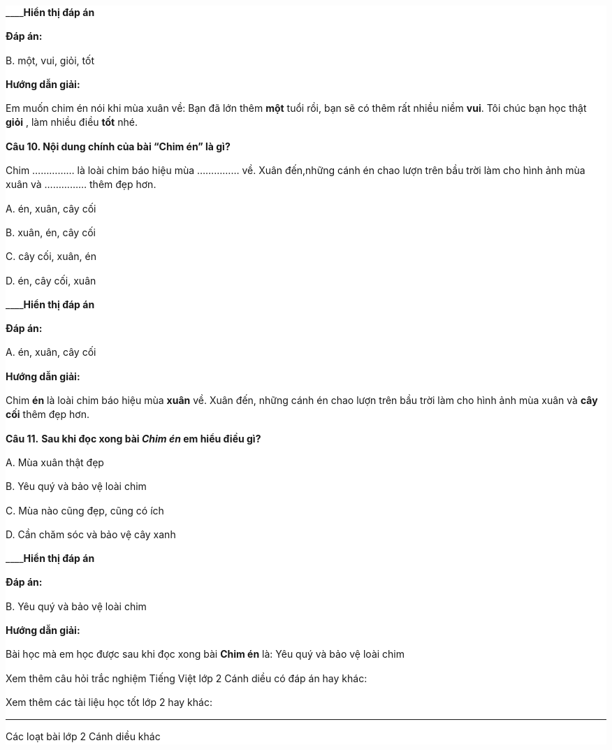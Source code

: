 ____**Hiển thị đáp án**

**Đáp án:**

B. một, vui, giỏi, tốt

**Hướng dẫn giải:**

Em muốn chim én nói khi mùa xuân về: Bạn đã lớn thêm **một** tuổi rồi, bạn sẽ có thêm rất nhiều niềm **vui**. Tôi chúc bạn học thật **giỏi** , làm nhiều điều **tốt** nhé.

**Câu 10. Nội dung chính của bài “Chim én” là gì?**

Chim …………… là loài chim báo hiệu mùa …………… về. Xuân đến,những cánh én chao lượn trên bầu trời làm cho hình ảnh mùa xuân và …………… thêm đẹp hơn.

A. én, xuân, cây cối

B. xuân, én, cây cối

C. cây cối, xuân, én

D. én, cây cối, xuân

____**Hiển thị đáp án**

**Đáp án:**

A. én, xuân, cây cối

**Hướng dẫn giải:**

Chim **én** là loài chim báo hiệu mùa **xuân** về. Xuân đến, những cánh én chao lượn trên bầu trời làm cho hình ảnh mùa xuân và **cây cối** thêm đẹp hơn.

**Câu 11.** **Sau khi đọc xong bài _Chim én_ em hiểu điều gì?**

A. Mùa xuân thật đẹp

B. Yêu quý và bảo vệ loài chim

C. Mùa nào cũng đẹp, cũng có ích

D. Cần chăm sóc và bảo vệ cây xanh

____**Hiển thị đáp án**

**Đáp án:**

B. Yêu quý và bảo vệ loài chim

**Hướng dẫn giải:**

Bài học mà em học được sau khi đọc xong bài **Chim én** là: Yêu quý và bảo vệ loài chim

Xem thêm câu hỏi trắc nghiệm Tiếng Việt lớp 2 Cánh diều có đáp án hay khác:

Xem thêm các tài liệu học tốt lớp 2 hay khác:

* * *

Các loạt bài lớp 2 Cánh diều khác

